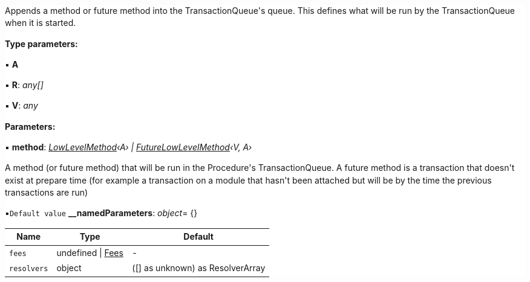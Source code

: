 Appends a method or future method into the TransactionQueue's queue. This defines
what will be run by the TransactionQueue when it is started.

**Type parameters:**

▪ **A**

▪ **R**: *any[]*

▪ **V**: *any*

**Parameters:**

▪ **method**: *[LowLevelMethod](../modules/_types_index_.md#lowlevelmethod)‹A› | [FutureLowLevelMethod](../interfaces/_types_index_.futurelowlevelmethod.md)‹V, A›*

A method (or future method) that will be run in the Procedure's TransactionQueue.
A future method is a transaction that doesn't exist at prepare time
(for example a transaction on a module that hasn't been attached but will be by the time the previous transactions are run)

▪`Default value`  **__namedParameters**: *object*=  {}

Name | Type | Default |
------ | ------ | ------ |
`fees` | undefined &#124; [Fees](../interfaces/_types_index_.fees.md) | - |
`resolvers` | object |  ([] as unknown) as ResolverArray<R> |